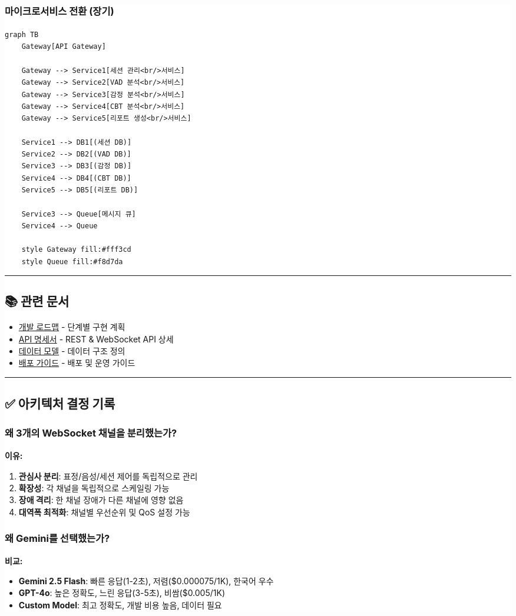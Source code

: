 ### **마이크로서비스 전환 (장기)**

```mermaid
graph TB
    Gateway[API Gateway]

    Gateway --> Service1[세션 관리<br/>서비스]
    Gateway --> Service2[VAD 분석<br/>서비스]
    Gateway --> Service3[감정 분석<br/>서비스]
    Gateway --> Service4[CBT 분석<br/>서비스]
    Gateway --> Service5[리포트 생성<br/>서비스]

    Service1 --> DB1[(세션 DB)]
    Service2 --> DB2[(VAD DB)]
    Service3 --> DB3[(감정 DB)]
    Service4 --> DB4[(CBT DB)]
    Service5 --> DB5[(리포트 DB)]

    Service3 --> Queue[메시지 큐]
    Service4 --> Queue

    style Gateway fill:#fff3cd
    style Queue fill:#f8d7da
```

---

## 📚 관련 문서

- [개발 로드맵](./ROADMAP.md) - 단계별 구현 계획
- [API 명세서](./API.md) - REST & WebSocket API 상세
- [데이터 모델](./DATA_MODEL.md) - 데이터 구조 정의
- [배포 가이드](./DEPLOYMENT.md) - 배포 및 운영 가이드

---

## ✅ 아키텍처 결정 기록

### **왜 3개의 WebSocket 채널을 분리했는가?**

**이유:**
1. **관심사 분리**: 표정/음성/세션 제어를 독립적으로 관리
2. **확장성**: 각 채널을 독립적으로 스케일링 가능
3. **장애 격리**: 한 채널 장애가 다른 채널에 영향 없음
4. **대역폭 최적화**: 채널별 우선순위 및 QoS 설정 가능

### **왜 Gemini를 선택했는가?**

**비교:**
- **Gemini 2.5 Flash**: 빠른 응답(1-2초), 저렴($0.000075/1K), 한국어 우수
- **GPT-4o**: 높은 정확도, 느린 응답(3-5초), 비쌈($0.005/1K)
- **Custom Model**: 최고 정확도, 개발 비용 높음, 데이터 필요
